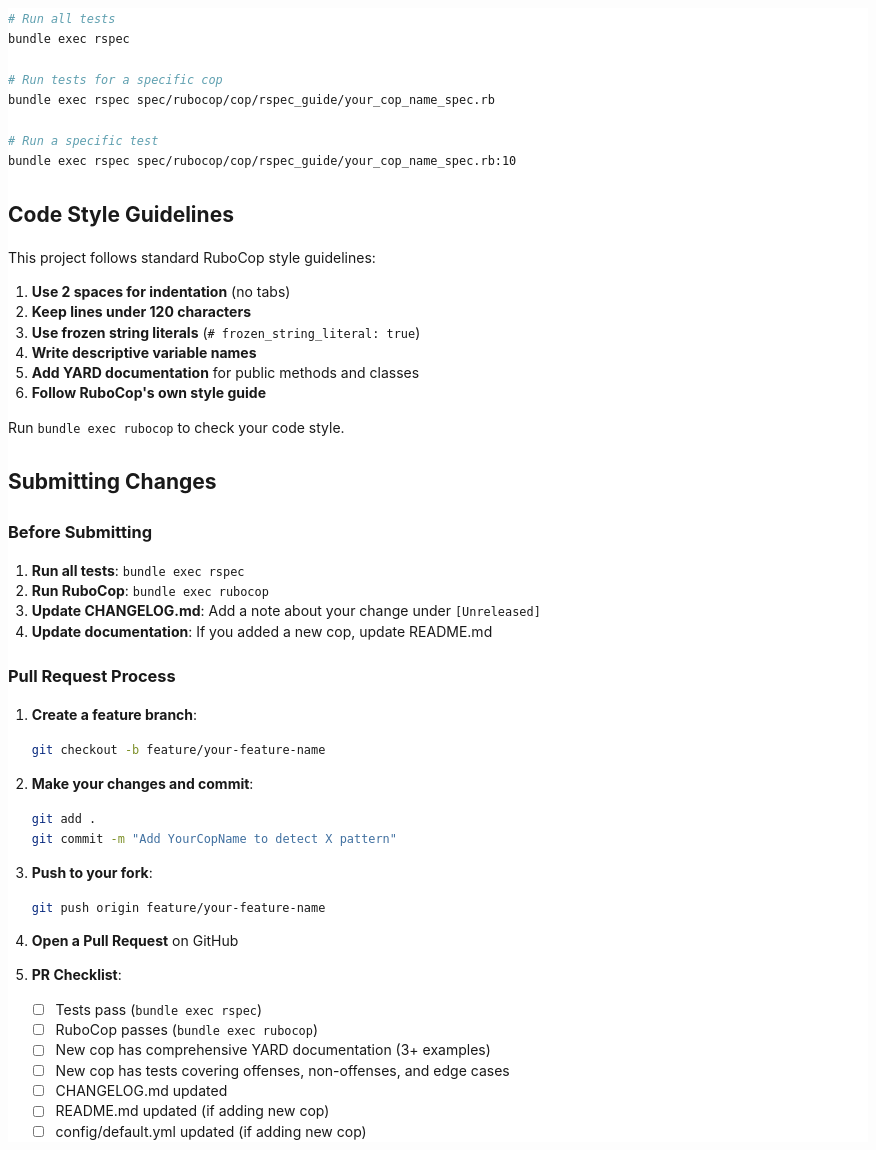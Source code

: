 ```bash
# Run all tests
bundle exec rspec

# Run tests for a specific cop
bundle exec rspec spec/rubocop/cop/rspec_guide/your_cop_name_spec.rb

# Run a specific test
bundle exec rspec spec/rubocop/cop/rspec_guide/your_cop_name_spec.rb:10
```

## Code Style Guidelines

This project follows standard RuboCop style guidelines:

1. **Use 2 spaces for indentation** (no tabs)
2. **Keep lines under 120 characters**
3. **Use frozen string literals** (`# frozen_string_literal: true`)
4. **Write descriptive variable names**
5. **Add YARD documentation** for public methods and classes
6. **Follow RuboCop's own style guide**

Run `bundle exec rubocop` to check your code style.

## Submitting Changes

### Before Submitting

1. **Run all tests**: `bundle exec rspec`
2. **Run RuboCop**: `bundle exec rubocop`
3. **Update CHANGELOG.md**: Add a note about your change under `[Unreleased]`
4. **Update documentation**: If you added a new cop, update README.md

### Pull Request Process

1. **Create a feature branch**:
   ```bash
   git checkout -b feature/your-feature-name
   ```

2. **Make your changes and commit**:
   ```bash
   git add .
   git commit -m "Add YourCopName to detect X pattern"
   ```

3. **Push to your fork**:
   ```bash
   git push origin feature/your-feature-name
   ```

4. **Open a Pull Request** on GitHub

5. **PR Checklist**:
   - [ ] Tests pass (`bundle exec rspec`)
   - [ ] RuboCop passes (`bundle exec rubocop`)
   - [ ] New cop has comprehensive YARD documentation (3+ examples)
   - [ ] New cop has tests covering offenses, non-offenses, and edge cases
   - [ ] CHANGELOG.md updated
   - [ ] README.md updated (if adding new cop)
   - [ ] config/default.yml updated (if adding new cop)
